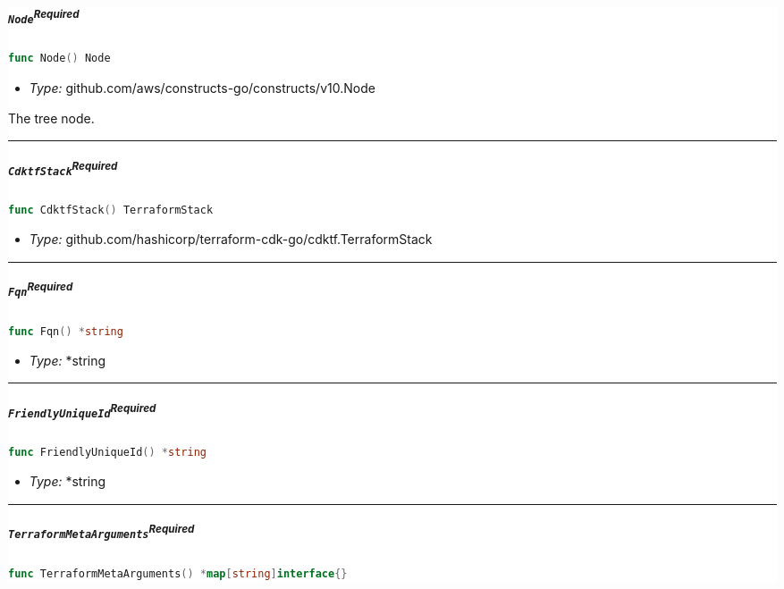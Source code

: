 
##### `Node`<sup>Required</sup> <a name="Node" id="@cdktf/provider-digitalocean.genaiKnowledgeBaseDataSource.GenaiKnowledgeBaseDataSource.property.node"></a>

```go
func Node() Node
```

- *Type:* github.com/aws/constructs-go/constructs/v10.Node

The tree node.

---

##### `CdktfStack`<sup>Required</sup> <a name="CdktfStack" id="@cdktf/provider-digitalocean.genaiKnowledgeBaseDataSource.GenaiKnowledgeBaseDataSource.property.cdktfStack"></a>

```go
func CdktfStack() TerraformStack
```

- *Type:* github.com/hashicorp/terraform-cdk-go/cdktf.TerraformStack

---

##### `Fqn`<sup>Required</sup> <a name="Fqn" id="@cdktf/provider-digitalocean.genaiKnowledgeBaseDataSource.GenaiKnowledgeBaseDataSource.property.fqn"></a>

```go
func Fqn() *string
```

- *Type:* *string

---

##### `FriendlyUniqueId`<sup>Required</sup> <a name="FriendlyUniqueId" id="@cdktf/provider-digitalocean.genaiKnowledgeBaseDataSource.GenaiKnowledgeBaseDataSource.property.friendlyUniqueId"></a>

```go
func FriendlyUniqueId() *string
```

- *Type:* *string

---

##### `TerraformMetaArguments`<sup>Required</sup> <a name="TerraformMetaArguments" id="@cdktf/provider-digitalocean.genaiKnowledgeBaseDataSource.GenaiKnowledgeBaseDataSource.property.terraformMetaArguments"></a>

```go
func TerraformMetaArguments() *map[string]interface{}
```
